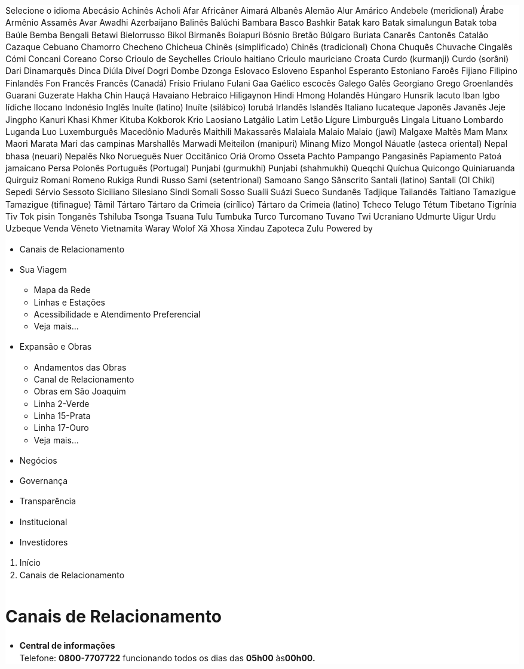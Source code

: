 
Selecione o idioma Abecásio Achinês Acholi Afar Africâner Aimará Albanês Alemão Alur Amárico Andebele (meridional) Árabe Armênio Assamês Avar Awadhi Azerbaijano Balinês Balúchi Bambara Basco Bashkir Batak karo Batak simalungun Batak toba Baúle Bemba Bengali Betawi Bielorrusso Bikol Birmanês Boiapuri Bósnio Bretão Búlgaro Buriata Canarês Cantonês Catalão Cazaque Cebuano Chamorro Checheno Chicheua Chinês (simplificado) Chinês (tradicional) Chona Chuquês Chuvache Cingalês Cómi Concani Coreano Corso Crioulo de Seychelles Crioulo haitiano Crioulo mauriciano Croata Curdo (kurmanji) Curdo (sorâni) Dari Dinamarquês Dinca Diúla Diveí Dogri Dombe Dzonga Eslovaco Esloveno Espanhol Esperanto Estoniano Faroês Fijiano Filipino Finlandês Fon Francês Francês (Canadá) Frísio Friulano Fulani Gaa Gaélico escocês Galego Galês Georgiano Grego Groenlandês Guarani Guzerate Hakha Chin Hauçá Havaiano Hebraico Hiligaynon Hindi Hmong Holandês Húngaro Hunsrik Iacuto Iban Igbo Iídiche Ilocano Indonésio Inglês Inuíte (latino) Inuíte (silábico) Iorubá Irlandês Islandês Italiano Iucateque Japonês Javanês Jeje Jingpho Kanuri Khasi Khmer Kituba Kokborok Krio Laosiano Latgálio Latim Letão Lígure Limburguês Lingala Lituano Lombardo Luganda Luo Luxemburguês Macedônio Madurês Maithili Makassarês Malaiala Malaio Malaio (jawi) Malgaxe Maltês Mam Manx Maori Marata Mari das campinas Marshallês Marwadi Meiteilon (manipuri) Minang Mizo Mongol Náuatle (asteca oriental) Nepal bhasa (neuari) Nepalês Nko Norueguês Nuer Occitânico Oriá Oromo Osseta Pachto Pampango Pangasinês Papiamento Patoá jamaicano Persa Polonês Português (Portugal) Punjabi (gurmukhi) Punjabi (shahmukhi) Queqchi Quíchua Quicongo Quiniaruanda Quirguiz Romani Romeno Rukiga Rundi Russo Sami (setentrional) Samoano Sango Sânscrito Santali (latino) Santali (Ol Chiki) Sepedi Sérvio Sessoto Siciliano Silesiano Sindi Somali Sosso Suaíli Suázi Sueco Sundanês Tadjique Tailandês Taitiano Tamazigue Tamazigue (tifinague) Tâmil Tártaro Tártaro da Crimeia (cirílico) Tártaro da Crimeia (latino) Tcheco Telugo Tétum Tibetano Tigrínia Tiv Tok pisin Tonganês Tshiluba Tsonga Tsuana Tulu Tumbuka Turco Turcomano Tuvano Twi Ucraniano Udmurte Uigur Urdu Uzbeque Venda Vêneto Vietnamita Waray Wolof Xã Xhosa Xindau Zapoteca Zulu
Powered by 
  * Canais de Relacionamento


  * Sua Viagem 
    * Mapa da Rede
    * Linhas e Estações
    * Acessibilidade e Atendimento Preferencial
    * Veja mais…
  * Expansão e Obras 
    * Andamentos das Obras
    * Canal de Relacionamento
    * Obras em São Joaquim
    * Linha 2-Verde
    * Linha 15-Prata
    * Linha 17-Ouro
    * Veja mais…
  * Negócios
  * Governança
  * Transparência
  * Institucional
  * Investidores


  1. Início
  2. Canais de Relacionamento


# Canais de Relacionamento
  * **Central de informações**  
Telefone: **0800-7707722** funcionando todos os dias das **05h00** às**00h00.**
